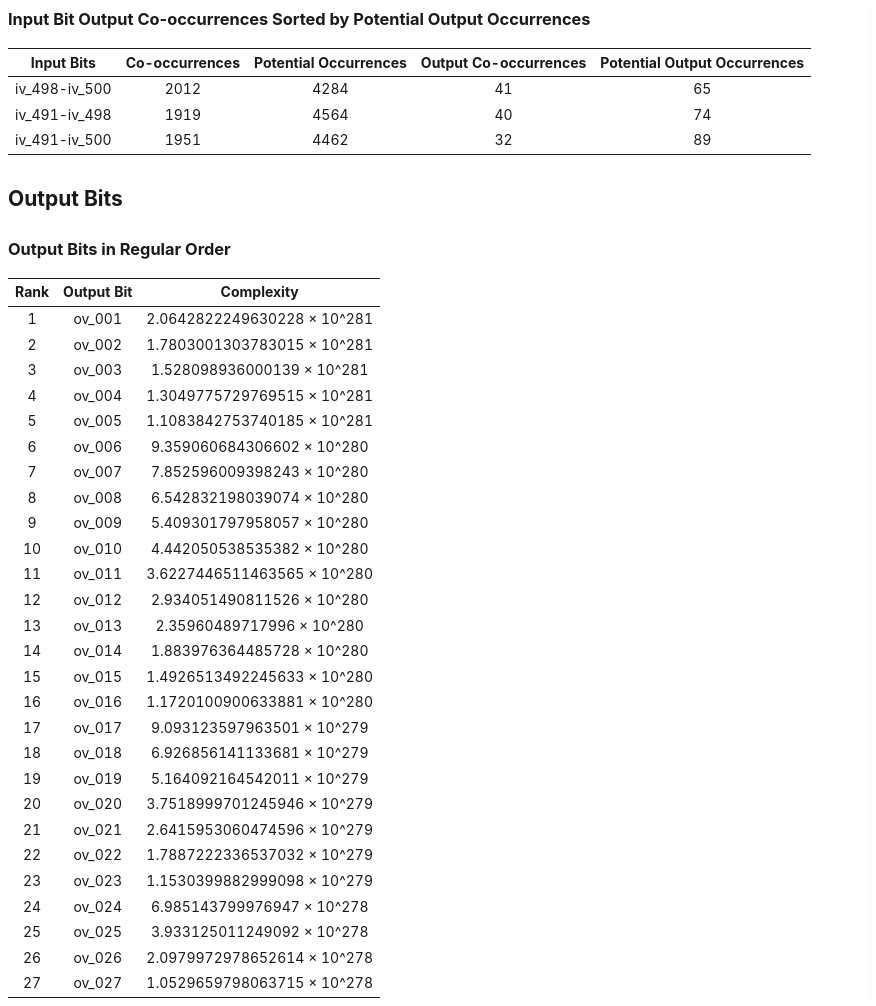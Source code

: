 ### Input Bit Output Co-occurrences Sorted by Potential Output Occurrences

| Input Bits | Co-occurrences | Potential Occurrences | Output Co-occurrences | Potential Output Occurrences |
|:----------:|:--------------:|:---------------------:|:---------------------:|:----------------------------:|
| iv_498-iv_500 | 2012 | 4284 | 41 | 65 |
| iv_491-iv_498 | 1919 | 4564 | 40 | 74 |
| iv_491-iv_500 | 1951 | 4462 | 32 | 89 |

## Output Bits

### Output Bits in Regular Order

| Rank | Output Bit | Complexity |
|:----:|:----------:|:----------:|
| 1 | ov_001 | 2.0642822249630228 × 10^281 |
| 2 | ov_002 | 1.7803001303783015 × 10^281 |
| 3 | ov_003 | 1.528098936000139 × 10^281 |
| 4 | ov_004 | 1.3049775729769515 × 10^281 |
| 5 | ov_005 | 1.1083842753740185 × 10^281 |
| 6 | ov_006 | 9.359060684306602 × 10^280 |
| 7 | ov_007 | 7.852596009398243 × 10^280 |
| 8 | ov_008 | 6.542832198039074 × 10^280 |
| 9 | ov_009 | 5.409301797958057 × 10^280 |
| 10 | ov_010 | 4.442050538535382 × 10^280 |
| 11 | ov_011 | 3.6227446511463565 × 10^280 |
| 12 | ov_012 | 2.934051490811526 × 10^280 |
| 13 | ov_013 | 2.35960489717996 × 10^280 |
| 14 | ov_014 | 1.883976364485728 × 10^280 |
| 15 | ov_015 | 1.4926513492245633 × 10^280 |
| 16 | ov_016 | 1.1720100900633881 × 10^280 |
| 17 | ov_017 | 9.093123597963501 × 10^279 |
| 18 | ov_018 | 6.926856141133681 × 10^279 |
| 19 | ov_019 | 5.164092164542011 × 10^279 |
| 20 | ov_020 | 3.7518999701245946 × 10^279 |
| 21 | ov_021 | 2.6415953060474596 × 10^279 |
| 22 | ov_022 | 1.7887222336537032 × 10^279 |
| 23 | ov_023 | 1.1530399882999098 × 10^279 |
| 24 | ov_024 | 6.985143799976947 × 10^278 |
| 25 | ov_025 | 3.933125011249092 × 10^278 |
| 26 | ov_026 | 2.0979972978652614 × 10^278 |
| 27 | ov_027 | 1.0529659798063715 × 10^278 |